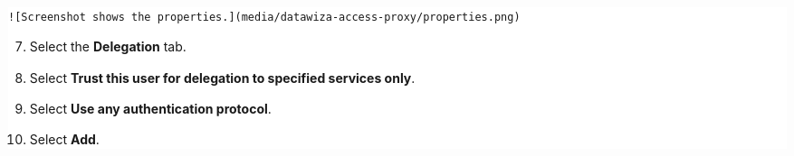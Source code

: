     ![Screenshot shows the properties.](media/datawiza-access-proxy/properties.png)

7.  Select the **Delegation** tab.

8.  Select **Trust this user for delegation to specified services only**.

9.  Select **Use any authentication protocol**.

10. Select **Add**.
